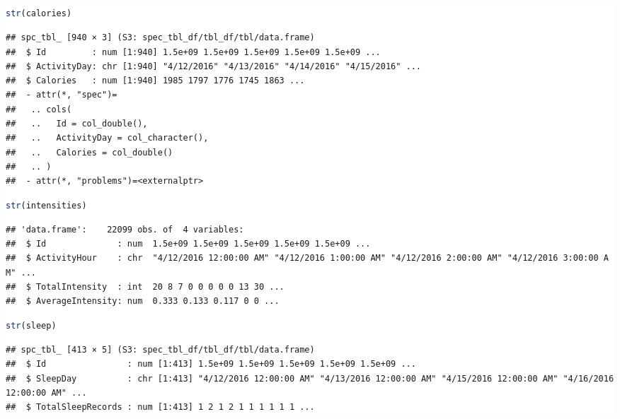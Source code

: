 ``` r
str(calories)
```

    ## spc_tbl_ [940 × 3] (S3: spec_tbl_df/tbl_df/tbl/data.frame)
    ##  $ Id         : num [1:940] 1.5e+09 1.5e+09 1.5e+09 1.5e+09 1.5e+09 ...
    ##  $ ActivityDay: chr [1:940] "4/12/2016" "4/13/2016" "4/14/2016" "4/15/2016" ...
    ##  $ Calories   : num [1:940] 1985 1797 1776 1745 1863 ...
    ##  - attr(*, "spec")=
    ##   .. cols(
    ##   ..   Id = col_double(),
    ##   ..   ActivityDay = col_character(),
    ##   ..   Calories = col_double()
    ##   .. )
    ##  - attr(*, "problems")=<externalptr>

``` r
str(intensities)
```

    ## 'data.frame':    22099 obs. of  4 variables:
    ##  $ Id              : num  1.5e+09 1.5e+09 1.5e+09 1.5e+09 1.5e+09 ...
    ##  $ ActivityHour    : chr  "4/12/2016 12:00:00 AM" "4/12/2016 1:00:00 AM" "4/12/2016 2:00:00 AM" "4/12/2016 3:00:00 AM" ...
    ##  $ TotalIntensity  : int  20 8 7 0 0 0 0 0 13 30 ...
    ##  $ AverageIntensity: num  0.333 0.133 0.117 0 0 ...

``` r
str(sleep)
```

    ## spc_tbl_ [413 × 5] (S3: spec_tbl_df/tbl_df/tbl/data.frame)
    ##  $ Id                : num [1:413] 1.5e+09 1.5e+09 1.5e+09 1.5e+09 1.5e+09 ...
    ##  $ SleepDay          : chr [1:413] "4/12/2016 12:00:00 AM" "4/13/2016 12:00:00 AM" "4/15/2016 12:00:00 AM" "4/16/2016 12:00:00 AM" ...
    ##  $ TotalSleepRecords : num [1:413] 1 2 1 2 1 1 1 1 1 1 ...